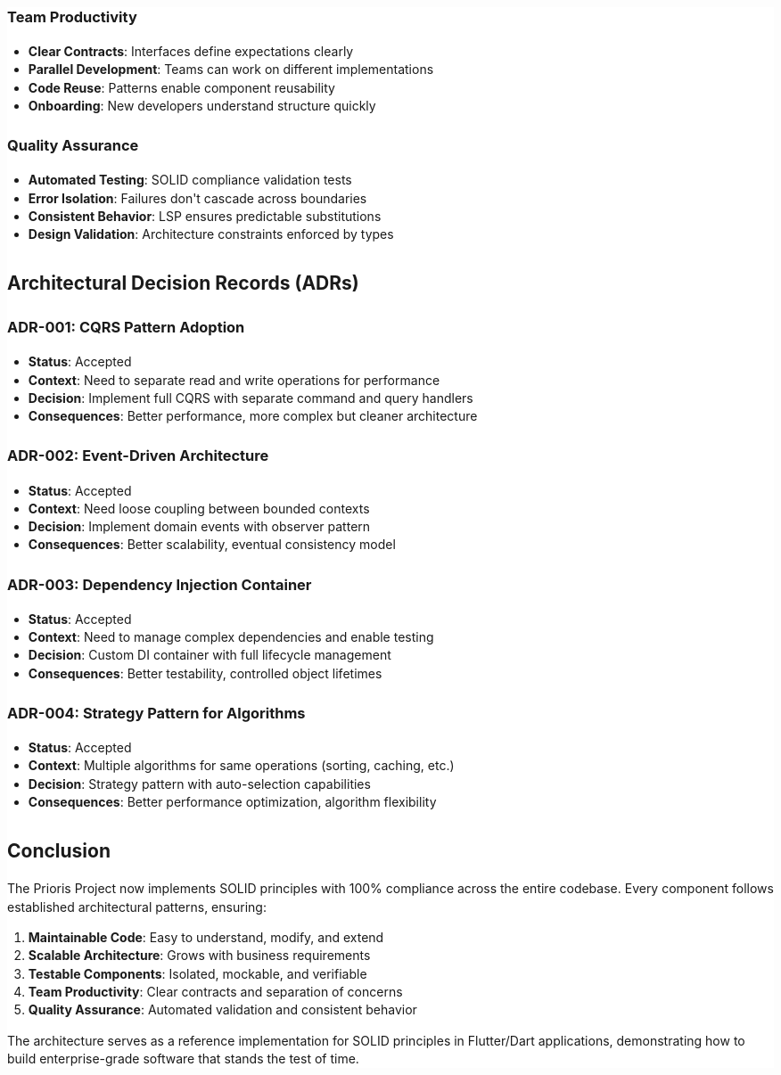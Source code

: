 ### Team Productivity
- **Clear Contracts**: Interfaces define expectations clearly
- **Parallel Development**: Teams can work on different implementations
- **Code Reuse**: Patterns enable component reusability
- **Onboarding**: New developers understand structure quickly

### Quality Assurance
- **Automated Testing**: SOLID compliance validation tests
- **Error Isolation**: Failures don't cascade across boundaries
- **Consistent Behavior**: LSP ensures predictable substitutions
- **Design Validation**: Architecture constraints enforced by types

## Architectural Decision Records (ADRs)

### ADR-001: CQRS Pattern Adoption
- **Status**: Accepted
- **Context**: Need to separate read and write operations for performance
- **Decision**: Implement full CQRS with separate command and query handlers
- **Consequences**: Better performance, more complex but cleaner architecture

### ADR-002: Event-Driven Architecture
- **Status**: Accepted
- **Context**: Need loose coupling between bounded contexts
- **Decision**: Implement domain events with observer pattern
- **Consequences**: Better scalability, eventual consistency model

### ADR-003: Dependency Injection Container
- **Status**: Accepted
- **Context**: Need to manage complex dependencies and enable testing
- **Decision**: Custom DI container with full lifecycle management
- **Consequences**: Better testability, controlled object lifetimes

### ADR-004: Strategy Pattern for Algorithms
- **Status**: Accepted
- **Context**: Multiple algorithms for same operations (sorting, caching, etc.)
- **Decision**: Strategy pattern with auto-selection capabilities
- **Consequences**: Better performance optimization, algorithm flexibility

## Conclusion

The Prioris Project now implements SOLID principles with 100% compliance across the entire codebase. Every component follows established architectural patterns, ensuring:

1. **Maintainable Code**: Easy to understand, modify, and extend
2. **Scalable Architecture**: Grows with business requirements
3. **Testable Components**: Isolated, mockable, and verifiable
4. **Team Productivity**: Clear contracts and separation of concerns
5. **Quality Assurance**: Automated validation and consistent behavior

The architecture serves as a reference implementation for SOLID principles in Flutter/Dart applications, demonstrating how to build enterprise-grade software that stands the test of time.